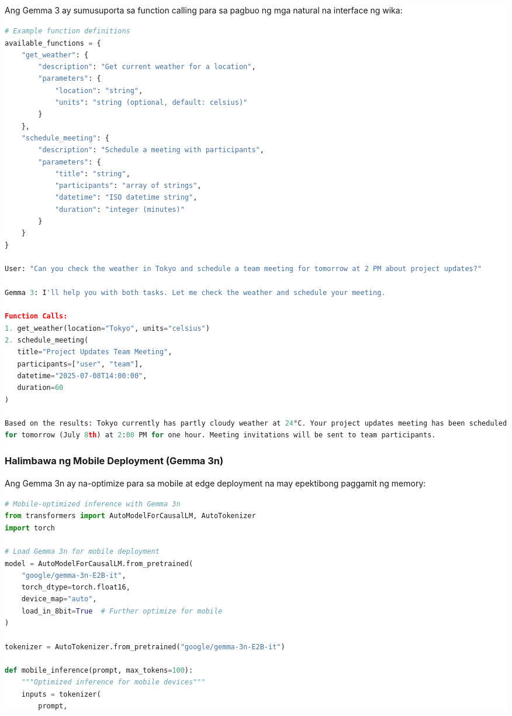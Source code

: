 Ang Gemma 3 ay sumusuporta sa function calling para sa pagbuo ng mga natural na interface ng wika:

```python
# Example function definitions
available_functions = {
    "get_weather": {
        "description": "Get current weather for a location",
        "parameters": {
            "location": "string",
            "units": "string (optional, default: celsius)"
        }
    },
    "schedule_meeting": {
        "description": "Schedule a meeting with participants",
        "parameters": {
            "title": "string",
            "participants": "array of strings",
            "datetime": "ISO datetime string",
            "duration": "integer (minutes)"
        }
    }
}

User: "Can you check the weather in Tokyo and schedule a team meeting for tomorrow at 2 PM about project updates?"

Gemma 3: I'll help you with both tasks. Let me check the weather and schedule your meeting.

Function Calls:
1. get_weather(location="Tokyo", units="celsius")
2. schedule_meeting(
   title="Project Updates Team Meeting",
   participants=["user", "team"],
   datetime="2025-07-08T14:00:00",
   duration=60
)

Based on the results: Tokyo currently has partly cloudy weather at 24°C. Your project updates meeting has been scheduled for tomorrow (July 8th) at 2:00 PM for one hour. Meeting invitations will be sent to team participants.
```

### Halimbawa ng Mobile Deployment (Gemma 3n)

Ang Gemma 3n ay na-optimize para sa mobile at edge deployment na may epektibong paggamit ng memory:

```python
# Mobile-optimized inference with Gemma 3n
from transformers import AutoModelForCausalLM, AutoTokenizer
import torch

# Load Gemma 3n for mobile deployment
model = AutoModelForCausalLM.from_pretrained(
    "google/gemma-3n-E2B-it",
    torch_dtype=torch.float16,
    device_map="auto",
    load_in_8bit=True  # Further optimize for mobile
)

tokenizer = AutoTokenizer.from_pretrained("google/gemma-3n-E2B-it")

def mobile_inference(prompt, max_tokens=100):
    """Optimized inference for mobile devices"""
    inputs = tokenizer(
        prompt, 
```